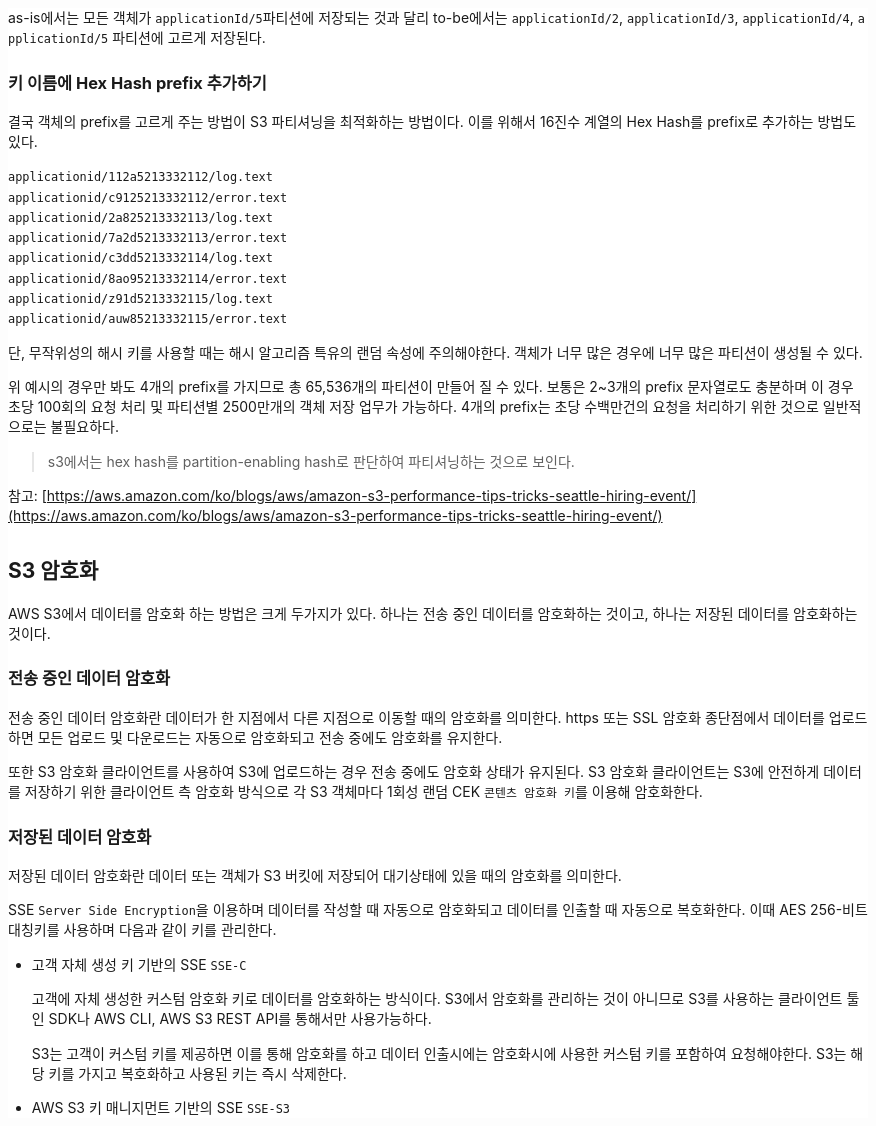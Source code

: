 as-is에서는 모든 객체가 `applicationId/5`파티션에 저장되는 것과 달리 to-be에서는 `applicationId/2`, `applicationId/3`, `applicationId/4`, `applicationId/5` 파티션에 고르게 저장된다.

### 키 이름에 Hex Hash prefix 추가하기

결국 객체의 prefix를 고르게 주는 방법이 S3 파티셔닝을 최적화하는 방법이다. 이를 위해서 16진수 계열의 Hex Hash를 prefix로 추가하는 방법도 있다.

```
applicationid/112a5213332112/log.text
applicationid/c9125213332112/error.text
applicationid/2a825213332113/log.text
applicationid/7a2d5213332113/error.text
applicationid/c3dd5213332114/log.text
applicationid/8ao95213332114/error.text
applicationid/z91d5213332115/log.text
applicationid/auw85213332115/error.text
```

단, 무작위성의 해시 키를 사용할 때는 해시 알고리즘 특유의 랜덤 속성에 주의해야한다. 객체가 너무 많은 경우에 너무 많은 파티션이 생성될 수 있다.

위 예시의 경우만 봐도 4개의 prefix를 가지므로 총 65,536개의 파티션이 만들어 질 수 있다. 보통은 2~3개의 prefix 문자열로도 충분하며 이 경우 초당 100회의 요청 처리 및 파티션별 2500만개의 객체 저장 업무가 가능하다. 4개의 prefix는 초당 수백만건의 요청을 처리하기 위한 것으로 일반적으로는 불필요하다.

> s3에서는 hex hash를 partition-enabling hash로 판단하여 파티셔닝하는 것으로 보인다.

참고: [https://aws.amazon.com/ko/blogs/aws/amazon-s3-performance-tips-tricks-seattle-hiring-event/](https://aws.amazon.com/ko/blogs/aws/amazon-s3-performance-tips-tricks-seattle-hiring-event/)

## S3 암호화

AWS S3에서 데이터를 암호화 하는 방법은 크게 두가지가 있다. 하나는 전송 중인 데이터를 암호화하는 것이고, 하나는 저장된 데이터를 암호화하는 것이다.

### 전송 중인 데이터 암호화

전송 중인 데이터 암호화란 데이터가 한 지점에서 다른 지점으로 이동할 때의 암호화를 의미한다. https 또는 SSL 암호화 종단점에서 데이터를 업로드하면 모든 업로드 및 다운로드는 자동으로 암호화되고 전송 중에도 암호화를 유지한다.

또한 S3 암호화 클라이언트를 사용하여 S3에 업로드하는 경우 전송 중에도 암호화 상태가 유지된다. S3 암호화 클라이언트는 S3에 안전하게 데이터를 저장하기 위한 클라이언트 측 암호화 방식으로 각 S3 객체마다 1회성 랜덤 CEK `콘텐츠 암호화 키`를 이용해 암호화한다.

### 저장된 데이터 암호화

저장된 데이터 암호화란 데이터 또는 객체가 S3 버킷에 저장되어 대기상태에 있을 때의 암호화를 의미한다.

SSE `Server Side Encryption`을 이용하며 데이터를 작성할 때 자동으로 암호화되고 데이터를 인출할 때 자동으로 복호화한다. 이때 AES 256-비트 대칭키를 사용하며 다음과 같이 키를 관리한다.

- 고객 자체 생성 키 기반의 SSE `SSE-C`

    고객에 자체 생성한 커스텀 암호화 키로 데이터를 암호화하는 방식이다. S3에서 암호화를 관리하는 것이 아니므로 S3를 사용하는 클라이언트 툴인 SDK나 AWS CLI, AWS S3 REST API를 통해서만 사용가능하다.

    S3는 고객이 커스텀 키를 제공하면 이를 통해 암호화를 하고 데이터 인출시에는 암호화시에 사용한 커스텀 키를 포함하여 요청해야한다. S3는 해당 키를 가지고 복호화하고 사용된 키는 즉시 삭제한다.

- AWS S3 키 매니지먼트 기반의 SSE `SSE-S3`
